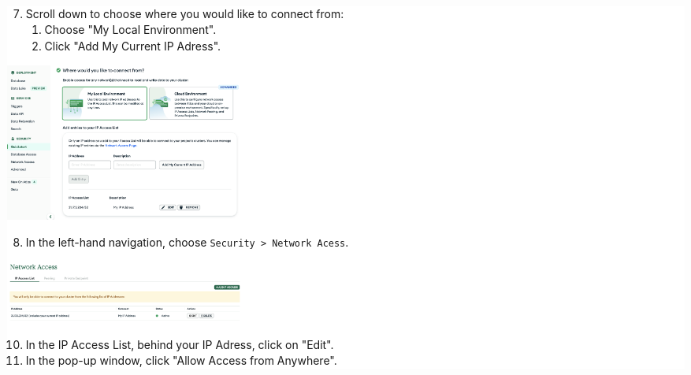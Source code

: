 
7. Scroll down to choose where you would like to connect from:
   1. Choose "My Local Environment".
   2. Click "Add My Current IP Adress".

<img src="assets/images/atlas_local-env.png" alt="Choose connection from local environment" width="300px">

8. In the left-hand navigation, choose `Security > Network Acess`.

<img src="assets/images/atlas_network-access.png" alt="Network access overview at the beginning" width="300px">

10. In the IP Access List, behind your IP Adress, click on "Edit".
11. In the pop-up window, click "Allow Access from Anywhere".
